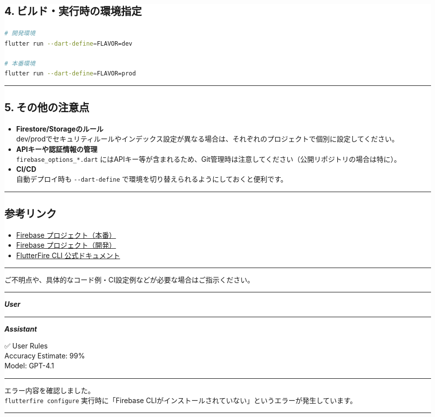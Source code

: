 
## 4. ビルド・実行時の環境指定

```bash
# 開発環境
flutter run --dart-define=FLAVOR=dev

# 本番環境
flutter run --dart-define=FLAVOR=prod
```

---

## 5. その他の注意点

- **Firestore/Storageのルール**  
  dev/prodでセキュリティルールやインデックス設定が異なる場合は、それぞれのプロジェクトで個別に設定してください。
- **APIキーや認証情報の管理**  
  `firebase_options_*.dart` にはAPIキー等が含まれるため、Git管理時は注意してください（公開リポジトリの場合は特に）。
- **CI/CD**  
  自動デプロイ時も `--dart-define` で環境を切り替えられるようにしておくと便利です。

---

## 参考リンク

- [Firebase プロジェクト（本番）](https://console.firebase.google.com/u/0/project/datefeedback/overview?hl=ja)
- [Firebase プロジェクト（開発）](https://console.firebase.google.com/u/0/project/datefeedbackdev/overview?hl=ja)
- [FlutterFire CLI 公式ドキュメント](https://firebase.flutter.dev/docs/cli/)

---

ご不明点や、具体的なコード例・CI設定例などが必要な場合はご指示ください。

---

_**User**_



---

_**Assistant**_

✅  User Rules  
Accuracy Estimate: 99%  
Model: GPT-4.1

---

エラー内容を確認しました。  
`flutterfire configure` 実行時に「Firebase CLIがインストールされていない」というエラーが発生しています。

---
